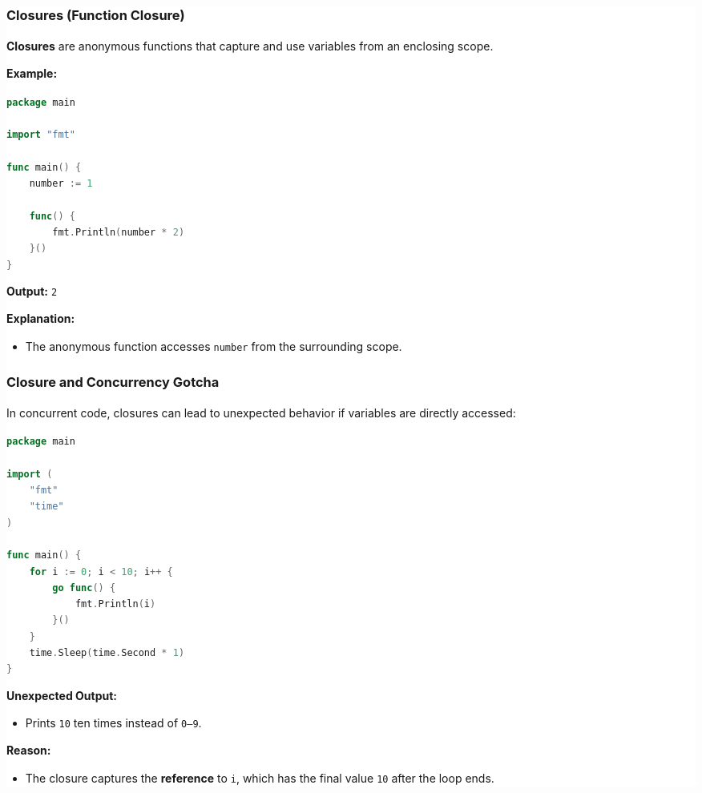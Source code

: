 
### **Closures (Function Closure)**

**Closures** are anonymous functions that capture and use variables from an enclosing scope.

**Example:**

```go
package main

import "fmt"

func main() {
    number := 1

    func() {
        fmt.Println(number * 2)
    }()
}
```

**Output:** `2`

**Explanation:**

- The anonymous function accesses `number` from the surrounding scope.

### **Closure and Concurrency Gotcha**

In concurrent code, closures can lead to unexpected behavior if variables are directly accessed:

```go
package main

import (
    "fmt"
    "time"
)

func main() {
    for i := 0; i < 10; i++ {
        go func() {
            fmt.Println(i)
        }()
    }
    time.Sleep(time.Second * 1)
}
```

**Unexpected Output:**

- Prints `10` ten times instead of `0–9`.

**Reason:**

- The closure captures the **reference** to `i`, which has the final value `10` after the loop ends.
